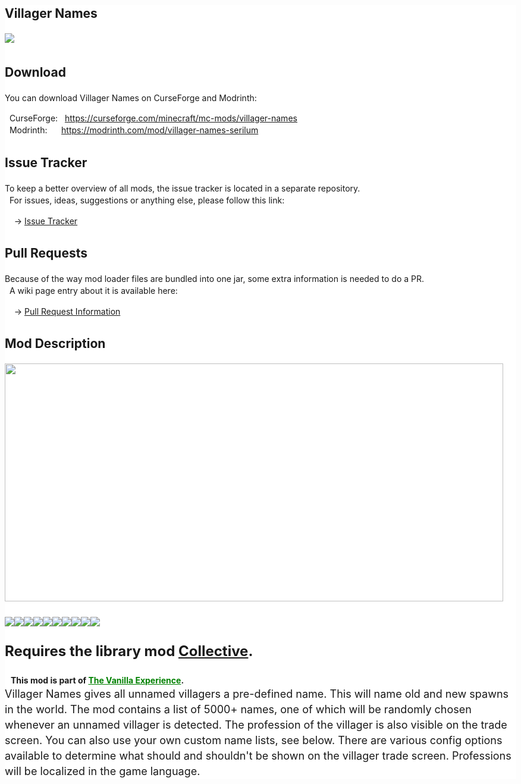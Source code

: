 <h2>Villager Names</h2>

<p><a href="https://github.com/Serilum/Villager-Names"><img src="https://serilum.com/assets/data/logo/villager-names.png"></a></p><h2>Download</h2>

<p>You can download Villager Names on CurseForge and Modrinth:</p><p>&nbsp;&nbsp;CurseForge: &nbsp;&nbsp;<a href="https://curseforge.com/minecraft/mc-mods/villager-names">https://curseforge.com/minecraft/mc-mods/villager-names</a><br>&nbsp;&nbsp;Modrinth: &nbsp;&nbsp;&nbsp;&nbsp;&nbsp;<a href="https://modrinth.com/mod/villager-names-serilum">https://modrinth.com/mod/villager-names-serilum</a></p>

<h2>Issue Tracker</h2>

<p>To keep a better overview of all mods, the issue tracker is located in a separate repository.<br>&nbsp;&nbsp;For issues, ideas, suggestions or anything else, please follow this link:</p>

<p>&nbsp;&nbsp;&nbsp;&nbsp;-> <a href="https://serilum.com/url/issue-tracker">Issue Tracker</a></p>

<h2>Pull Requests</h2>

<p>Because of the way mod loader files are bundled into one jar, some extra information is needed to do a PR.<br>&nbsp;&nbsp;A wiki page entry about it is available here:</p>

<p>&nbsp;&nbsp;&nbsp;&nbsp;-> <a href="https://serilum.com/url/pull-requests">Pull Request Information</a></p>

<h2>Mod Description</h2>

<p><a href="https://serilum.com/" rel="nofollow"><img src="https://github.com/ricksouth/serilum-mc-mods/raw/master/description/a1.jpg" alt="" width="838" height="400"></a><br><br><a href="https://legacy.curseforge.com/minecraft/mc-mods/villager-names/files"><img src="https://github.com/ricksouth/serilum-mc-mods/raw/master/description/Versions/header.png"></a><a href="https://legacy.curseforge.com/minecraft/mc-mods/villager-names/files/all?filter-status=1&filter-game-version=1738749986:75125" rel="nofollow"><img src="https://github.com/ricksouth/serilum-mc-mods/raw/master/description/Versions/1_20.png"></a><a href="https://legacy.curseforge.com/minecraft/mc-mods/villager-names/files/all?filter-status=1&filter-game-version=1738749986:73407" rel="nofollow"><img src="https://github.com/ricksouth/serilum-mc-mods/raw/master/description/Versions/1_19.png"></a><a href="https://legacy.curseforge.com/minecraft/mc-mods/villager-names/files/all?filter-status=1&filter-game-version=1738749986:73250" rel="nofollow"><img src="https://github.com/ricksouth/serilum-mc-mods/raw/master/description/Versions/1_18.png"></a><a href="https://legacy.curseforge.com/minecraft/mc-mods/villager-names/files/all?filter-status=1&filter-game-version=1738749986:73242" rel="nofollow"><img src="https://github.com/ricksouth/serilum-mc-mods/raw/master/description/Versions/1_17.png"></a><a href="https://legacy.curseforge.com/minecraft/mc-mods/villager-names/files/all?filter-status=1&filter-game-version=1738749986:70886" rel="nofollow"><img src="https://github.com/ricksouth/serilum-mc-mods/raw/master/description/Versions/1_16.png"></a><a href="https://legacy.curseforge.com/minecraft/mc-mods/villager-names/files/all?filter-status=1&filter-game-version=1738749986:68722" rel="nofollow"><img src="https://github.com/ricksouth/serilum-mc-mods/raw/master/description/Versions/1_15.png"></a><a href="https://legacy.curseforge.com/minecraft/mc-mods/villager-names/files/all?filter-status=1&filter-game-version=1738749986:64806" rel="nofollow"><img src="https://github.com/ricksouth/serilum-mc-mods/raw/master/description/Versions/1_14.png"></a><a href="https://legacy.curseforge.com/minecraft/mc-mods/villager-names/files/all?filter-status=1&filter-game-version=1738749986:55023" rel="nofollow"><img src="https://github.com/ricksouth/serilum-mc-mods/raw/master/description/Versions/1_13.png"></a><a href="https://legacy.curseforge.com/minecraft/mc-mods/villager-names/files/all?filter-status=1&filter-game-version=1738749986:628" rel="nofollow"><img src="https://github.com/ricksouth/serilum-mc-mods/raw/master/description/Versions/1_12.png"></a><br><br><strong><span style="font-size:24px">Requires the library mod&nbsp;<a style="font-size:24px" href="https://www.curseforge.com/minecraft/mc-mods/collective" rel="nofollow">Collective</a>.</span></strong><strong> <br><br>&nbsp; &nbsp;This mod is part of <span style="color:#008000"><a style="color:#008000" href="https://curseforge.com/minecraft/modpacks/the-vanilla-experience" rel="nofollow">The Vanilla Experience</a></span>.</strong><br><span style="font-size:18px">Villager Names gives all unnamed villagers a pre-defined name. This will name old and new spawns in the world. The mod contains a list of 5000+ names, one of which will be randomly chosen whenever an unnamed villager is detected. The profession of the villager is also visible on the trade screen. You can also use your own custom name lists, see below. There are various config options available to determine what should and shouldn't be shown on the villager trade screen. Professions will be localized in the game language.<br></span></p>
